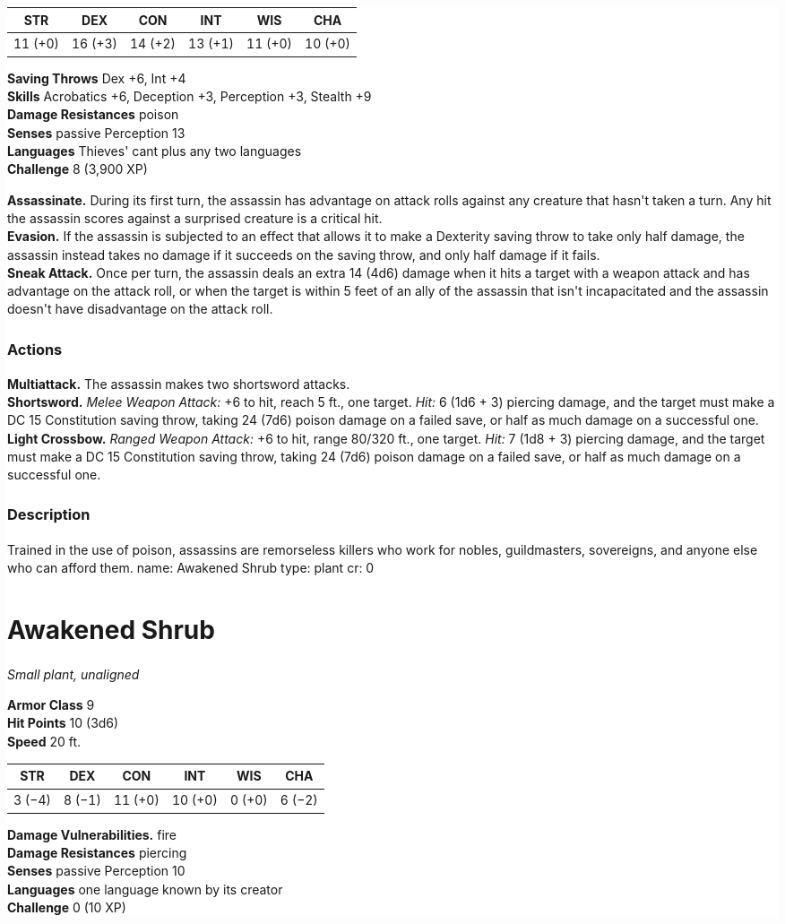 | STR     | DEX     | CON     | INT     | WIS     | CHA     |
|---------|---------|---------|---------|---------|---------|
| 11 (+0) | 16 (+3) | 14 (+2) | 13 (+1) | 11 (+0) | 10 (+0) |   

**Saving Throws** Dex +6, Int +4    
**Skills** Acrobatics +6, Deception +3, Perception +3, Stealth +9    
**Damage Resistances** poison    
**Senses** passive Perception 13    
**Languages** Thieves' cant plus any two languages    
**Challenge** 8 (3,900 XP) 

**Assassinate.** During its first turn, the assassin has advantage on attack rolls against any creature that hasn't taken a turn. Any hit the assassin scores against a surprised creature is a critical hit.    
**Evasion.** If the assassin is subjected to an effect that allows it to make a Dexterity saving throw to take only half damage, the assassin instead takes no damage if it succeeds on the saving throw, and only half damage if it fails.    
**Sneak Attack.** Once per turn, the assassin deals an extra 14 (4d6) damage when it hits a target with a weapon attack and has advantage on the attack roll, or when the target is within 5 feet of an ally of the assassin that isn't incapacitated and the assassin doesn't have disadvantage on the attack roll. 

### Actions 
**Multiattack.** The assassin makes two shortsword attacks.    
**Shortsword.** _Melee Weapon Attack:_ +6 to hit, reach 5 ft., one target. _Hit:_ 6 (1d6 + 3) piercing damage, and the target must make a DC 15 Constitution saving throw, taking 24 (7d6) poison damage on a failed save, or half as much damage on a successful one.    
**Light Crossbow.** _Ranged Weapon Attack:_ +6 to hit, range 80/320 ft., one target. _Hit:_ 7 (1d8 + 3) piercing damage, and the target must make a DC 15 Constitution saving throw, taking 24 (7d6) poison damage on a failed save, or half as much damage on a successful one. 

### Description
Trained in the use of poison, assassins are remorseless killers who work for nobles, guildmasters, sovereigns, and anyone else who can afford them. name: Awakened Shrub
type: plant
cr: 0

# Awakened Shrub 
_Small plant, unaligned_

**Armor Class** 9    
**Hit Points** 10 (3d6)    
**Speed** 20 ft. 

| STR     | DEX     | CON     | INT     | WIS     | CHA     |
|---------|---------|---------|---------|---------|---------|
| 3 (−4)  | 8 (−1)  | 11 (+0) | 10 (+0) | 0 (+0)  | 6 (−2)  |

**Damage Vulnerabilities.** fire    
**Damage Resistances** piercing    
**Senses** passive Perception 10    
**Languages** one language known by its creator    
**Challenge** 0 (10 XP) 
